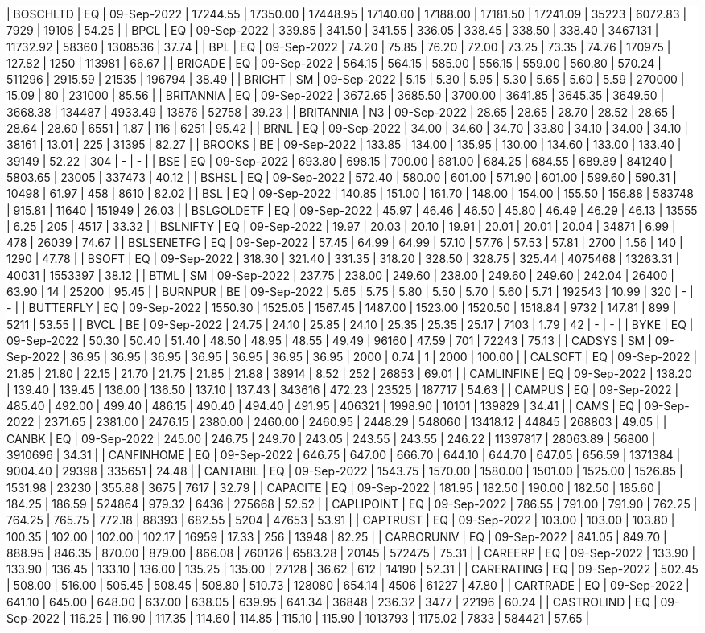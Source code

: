 | BOSCHLTD | EQ | 09-Sep-2022 | 17244.55 | 17350.00 | 17448.95 | 17140.00 | 17188.00 | 17181.50 | 17241.09 | 35223 | 6072.83 | 7929 | 19108 | 54.25 |
| BPCL | EQ | 09-Sep-2022 | 339.85 | 341.50 | 341.55 | 336.05 | 338.45 | 338.50 | 338.40 | 3467131 | 11732.92 | 58360 | 1308536 | 37.74 |
| BPL | EQ | 09-Sep-2022 | 74.20 | 75.85 | 76.20 | 72.00 | 73.25 | 73.35 | 74.76 | 170975 | 127.82 | 1250 | 113981 | 66.67 |
| BRIGADE | EQ | 09-Sep-2022 | 564.15 | 564.15 | 585.00 | 556.15 | 559.00 | 560.80 | 570.24 | 511296 | 2915.59 | 21535 | 196794 | 38.49 |
| BRIGHT | SM | 09-Sep-2022 | 5.15 | 5.30 | 5.95 | 5.30 | 5.65 | 5.60 | 5.59 | 270000 | 15.09 | 80 | 231000 | 85.56 |
| BRITANNIA | EQ | 09-Sep-2022 | 3672.65 | 3685.50 | 3700.00 | 3641.85 | 3645.35 | 3649.50 | 3668.38 | 134487 | 4933.49 | 13876 | 52758 | 39.23 |
| BRITANNIA | N3 | 09-Sep-2022 | 28.65 | 28.65 | 28.70 | 28.52 | 28.65 | 28.64 | 28.60 | 6551 | 1.87 | 116 | 6251 | 95.42 |
| BRNL | EQ | 09-Sep-2022 | 34.00 | 34.60 | 34.70 | 33.80 | 34.10 | 34.00 | 34.10 | 38161 | 13.01 | 225 | 31395 | 82.27 |
| BROOKS | BE | 09-Sep-2022 | 133.85 | 134.00 | 135.95 | 130.00 | 134.60 | 133.00 | 133.40 | 39149 | 52.22 | 304 | - | - |
| BSE | EQ | 09-Sep-2022 | 693.80 | 698.15 | 700.00 | 681.00 | 684.25 | 684.55 | 689.89 | 841240 | 5803.65 | 23005 | 337473 | 40.12 |
| BSHSL | EQ | 09-Sep-2022 | 572.40 | 580.00 | 601.00 | 571.90 | 601.00 | 599.60 | 590.31 | 10498 | 61.97 | 458 | 8610 | 82.02 |
| BSL | EQ | 09-Sep-2022 | 140.85 | 151.00 | 161.70 | 148.00 | 154.00 | 155.50 | 156.88 | 583748 | 915.81 | 11640 | 151949 | 26.03 |
| BSLGOLDETF | EQ | 09-Sep-2022 | 45.97 | 46.46 | 46.50 | 45.80 | 46.49 | 46.29 | 46.13 | 13555 | 6.25 | 205 | 4517 | 33.32 |
| BSLNIFTY | EQ | 09-Sep-2022 | 19.97 | 20.03 | 20.10 | 19.91 | 20.01 | 20.01 | 20.04 | 34871 | 6.99 | 478 | 26039 | 74.67 |
| BSLSENETFG | EQ | 09-Sep-2022 | 57.45 | 64.99 | 64.99 | 57.10 | 57.76 | 57.53 | 57.81 | 2700 | 1.56 | 140 | 1290 | 47.78 |
| BSOFT | EQ | 09-Sep-2022 | 318.30 | 321.40 | 331.35 | 318.20 | 328.50 | 328.75 | 325.44 | 4075468 | 13263.31 | 40031 | 1553397 | 38.12 |
| BTML | SM | 09-Sep-2022 | 237.75 | 238.00 | 249.60 | 238.00 | 249.60 | 249.60 | 242.04 | 26400 | 63.90 | 14 | 25200 | 95.45 |
| BURNPUR | BE | 09-Sep-2022 | 5.65 | 5.75 | 5.80 | 5.50 | 5.70 | 5.60 | 5.71 | 192543 | 10.99 | 320 | - | - |
| BUTTERFLY | EQ | 09-Sep-2022 | 1550.30 | 1525.05 | 1567.45 | 1487.00 | 1523.00 | 1520.50 | 1518.84 | 9732 | 147.81 | 899 | 5211 | 53.55 |
| BVCL | BE | 09-Sep-2022 | 24.75 | 24.10 | 25.85 | 24.10 | 25.35 | 25.35 | 25.17 | 7103 | 1.79 | 42 | - | - |
| BYKE | EQ | 09-Sep-2022 | 50.30 | 50.40 | 51.40 | 48.50 | 48.95 | 48.55 | 49.49 | 96160 | 47.59 | 701 | 72243 | 75.13 |
| CADSYS | SM | 09-Sep-2022 | 36.95 | 36.95 | 36.95 | 36.95 | 36.95 | 36.95 | 36.95 | 2000 | 0.74 | 1 | 2000 | 100.00 |
| CALSOFT | EQ | 09-Sep-2022 | 21.85 | 21.80 | 22.15 | 21.70 | 21.75 | 21.85 | 21.88 | 38914 | 8.52 | 252 | 26853 | 69.01 |
| CAMLINFINE | EQ | 09-Sep-2022 | 138.20 | 139.40 | 139.45 | 136.00 | 136.50 | 137.10 | 137.43 | 343616 | 472.23 | 23525 | 187717 | 54.63 |
| CAMPUS | EQ | 09-Sep-2022 | 485.40 | 492.00 | 499.40 | 486.15 | 490.40 | 494.40 | 491.95 | 406321 | 1998.90 | 10101 | 139829 | 34.41 |
| CAMS | EQ | 09-Sep-2022 | 2371.65 | 2381.00 | 2476.15 | 2380.00 | 2460.00 | 2460.95 | 2448.29 | 548060 | 13418.12 | 44845 | 268803 | 49.05 |
| CANBK | EQ | 09-Sep-2022 | 245.00 | 246.75 | 249.70 | 243.05 | 243.55 | 243.55 | 246.22 | 11397817 | 28063.89 | 56800 | 3910696 | 34.31 |
| CANFINHOME | EQ | 09-Sep-2022 | 646.75 | 647.00 | 666.70 | 644.10 | 644.70 | 647.05 | 656.59 | 1371384 | 9004.40 | 29398 | 335651 | 24.48 |
| CANTABIL | EQ | 09-Sep-2022 | 1543.75 | 1570.00 | 1580.00 | 1501.00 | 1525.00 | 1526.85 | 1531.98 | 23230 | 355.88 | 3675 | 7617 | 32.79 |
| CAPACITE | EQ | 09-Sep-2022 | 181.95 | 182.50 | 190.00 | 182.50 | 185.60 | 184.25 | 186.59 | 524864 | 979.32 | 6436 | 275668 | 52.52 |
| CAPLIPOINT | EQ | 09-Sep-2022 | 786.55 | 791.00 | 791.90 | 762.25 | 764.25 | 765.75 | 772.18 | 88393 | 682.55 | 5204 | 47653 | 53.91 |
| CAPTRUST | EQ | 09-Sep-2022 | 103.00 | 103.00 | 103.80 | 100.35 | 102.00 | 102.00 | 102.17 | 16959 | 17.33 | 256 | 13948 | 82.25 |
| CARBORUNIV | EQ | 09-Sep-2022 | 841.05 | 849.70 | 888.95 | 846.35 | 870.00 | 879.00 | 866.08 | 760126 | 6583.28 | 20145 | 572475 | 75.31 |
| CAREERP | EQ | 09-Sep-2022 | 133.90 | 133.90 | 136.45 | 133.10 | 136.00 | 135.25 | 135.00 | 27128 | 36.62 | 612 | 14190 | 52.31 |
| CARERATING | EQ | 09-Sep-2022 | 502.45 | 508.00 | 516.00 | 505.45 | 508.45 | 508.80 | 510.73 | 128080 | 654.14 | 4506 | 61227 | 47.80 |
| CARTRADE | EQ | 09-Sep-2022 | 641.10 | 645.00 | 648.00 | 637.00 | 638.05 | 639.95 | 641.34 | 36848 | 236.32 | 3477 | 22196 | 60.24 |
| CASTROLIND | EQ | 09-Sep-2022 | 116.25 | 116.90 | 117.35 | 114.60 | 114.85 | 115.10 | 115.90 | 1013793 | 1175.02 | 7833 | 584421 | 57.65 |